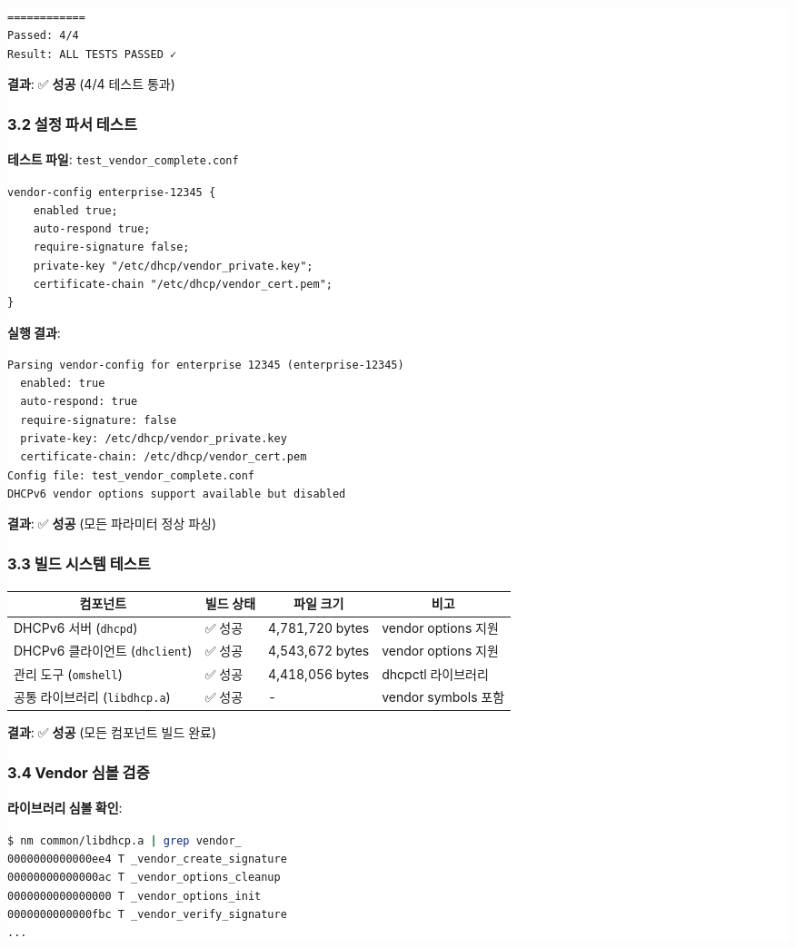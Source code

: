 ```
============
Passed: 4/4
Result: ALL TESTS PASSED ✓
```

**결과**: ✅ **성공** (4/4 테스트 통과)

### 3.2 설정 파서 테스트

**테스트 파일**: `test_vendor_complete.conf`
```
vendor-config enterprise-12345 {
    enabled true;
    auto-respond true;
    require-signature false;
    private-key "/etc/dhcp/vendor_private.key";
    certificate-chain "/etc/dhcp/vendor_cert.pem";
}
```

**실행 결과**:
```
Parsing vendor-config for enterprise 12345 (enterprise-12345)
  enabled: true
  auto-respond: true
  require-signature: false
  private-key: /etc/dhcp/vendor_private.key
  certificate-chain: /etc/dhcp/vendor_cert.pem
Config file: test_vendor_complete.conf
DHCPv6 vendor options support available but disabled
```

**결과**: ✅ **성공** (모든 파라미터 정상 파싱)

### 3.3 빌드 시스템 테스트

| 컴포넌트 | 빌드 상태 | 파일 크기 | 비고 |
|----------|-----------|-----------|------|
| DHCPv6 서버 (`dhcpd`) | ✅ 성공 | 4,781,720 bytes | vendor options 지원 |
| DHCPv6 클라이언트 (`dhclient`) | ✅ 성공 | 4,543,672 bytes | vendor options 지원 |
| 관리 도구 (`omshell`) | ✅ 성공 | 4,418,056 bytes | dhcpctl 라이브러리 |
| 공통 라이브러리 (`libdhcp.a`) | ✅ 성공 | - | vendor symbols 포함 |

**결과**: ✅ **성공** (모든 컴포넌트 빌드 완료)

### 3.4 Vendor 심볼 검증

**라이브러리 심볼 확인**:
```bash
$ nm common/libdhcp.a | grep vendor_
0000000000000ee4 T _vendor_create_signature
00000000000000ac T _vendor_options_cleanup
0000000000000000 T _vendor_options_init
0000000000000fbc T _vendor_verify_signature
...
```
